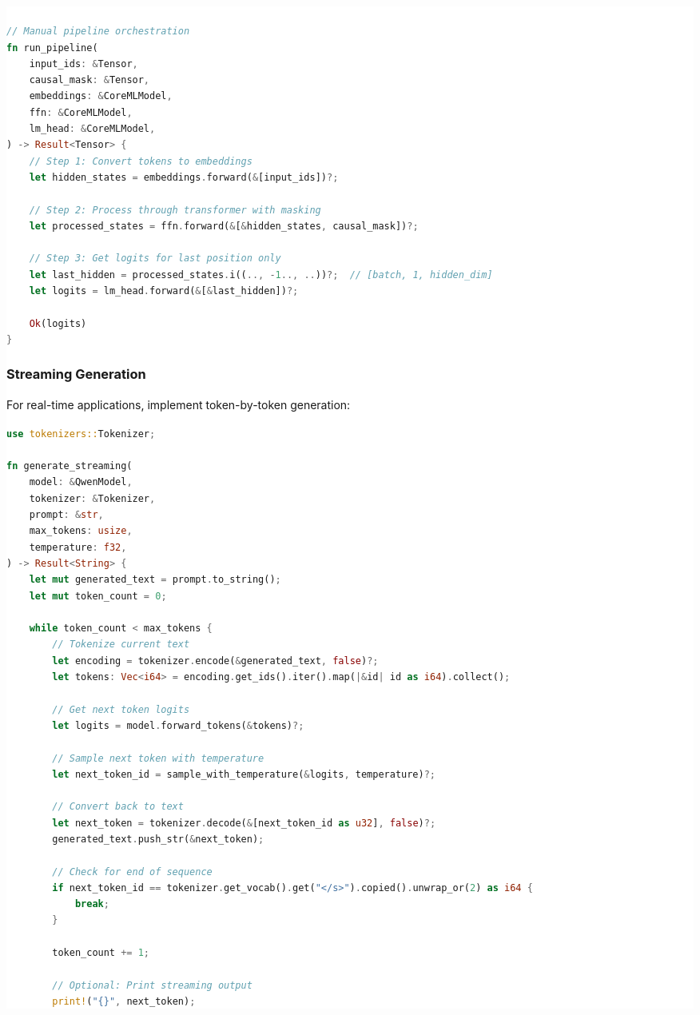 ```rust

// Manual pipeline orchestration
fn run_pipeline(
    input_ids: &Tensor,
    causal_mask: &Tensor,
    embeddings: &CoreMLModel,
    ffn: &CoreMLModel,
    lm_head: &CoreMLModel,
) -> Result<Tensor> {
    // Step 1: Convert tokens to embeddings
    let hidden_states = embeddings.forward(&[input_ids])?;
    
    // Step 2: Process through transformer with masking
    let processed_states = ffn.forward(&[&hidden_states, causal_mask])?;
    
    // Step 3: Get logits for last position only
    let last_hidden = processed_states.i((.., -1.., ..))?;  // [batch, 1, hidden_dim]
    let logits = lm_head.forward(&[&last_hidden])?;
    
    Ok(logits)
}
```

### Streaming Generation

For real-time applications, implement token-by-token generation:

```rust
use tokenizers::Tokenizer;

fn generate_streaming(
    model: &QwenModel,
    tokenizer: &Tokenizer,
    prompt: &str,
    max_tokens: usize,
    temperature: f32,
) -> Result<String> {
    let mut generated_text = prompt.to_string();
    let mut token_count = 0;
    
    while token_count < max_tokens {
        // Tokenize current text
        let encoding = tokenizer.encode(&generated_text, false)?;
        let tokens: Vec<i64> = encoding.get_ids().iter().map(|&id| id as i64).collect();
        
        // Get next token logits
        let logits = model.forward_tokens(&tokens)?;
        
        // Sample next token with temperature
        let next_token_id = sample_with_temperature(&logits, temperature)?;
        
        // Convert back to text
        let next_token = tokenizer.decode(&[next_token_id as u32], false)?;
        generated_text.push_str(&next_token);
        
        // Check for end of sequence
        if next_token_id == tokenizer.get_vocab().get("</s>").copied().unwrap_or(2) as i64 {
            break;
        }
        
        token_count += 1;
        
        // Optional: Print streaming output
        print!("{}", next_token);
```